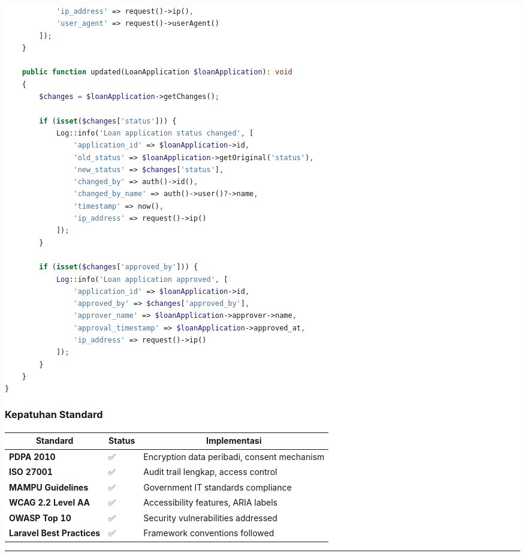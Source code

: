 ```php
            'ip_address' => request()->ip(),
            'user_agent' => request()->userAgent()
        ]);
    }

    public function updated(LoanApplication $loanApplication): void
    {
        $changes = $loanApplication->getChanges();

        if (isset($changes['status'])) {
            Log::info('Loan application status changed', [
                'application_id' => $loanApplication->id,
                'old_status' => $loanApplication->getOriginal('status'),
                'new_status' => $changes['status'],
                'changed_by' => auth()->id(),
                'changed_by_name' => auth()->user()?->name,
                'timestamp' => now(),
                'ip_address' => request()->ip()
            ]);
        }

        if (isset($changes['approved_by'])) {
            Log::info('Loan application approved', [
                'application_id' => $loanApplication->id,
                'approved_by' => $changes['approved_by'],
                'approver_name' => $loanApplication->approver->name,
                'approval_timestamp' => $loanApplication->approved_at,
                'ip_address' => request()->ip()
            ]);
        }
    }
}
```

### Kepatuhan Standard

| Standard                   | Status | Implementasi                                |
| -------------------------- | ------ | ------------------------------------------- |
| **PDPA 2010**              | ✅     | Encryption data peribadi, consent mechanism |
| **ISO 27001**              | ✅     | Audit trail lengkap, access control         |
| **MAMPU Guidelines**       | ✅     | Government IT standards compliance          |
| **WCAG 2.2 Level AA**            | ✅     | Accessibility features, ARIA labels         |
| **OWASP Top 10**           | ✅     | Security vulnerabilities addressed          |
| **Laravel Best Practices** | ✅     | Framework conventions followed              |

---
